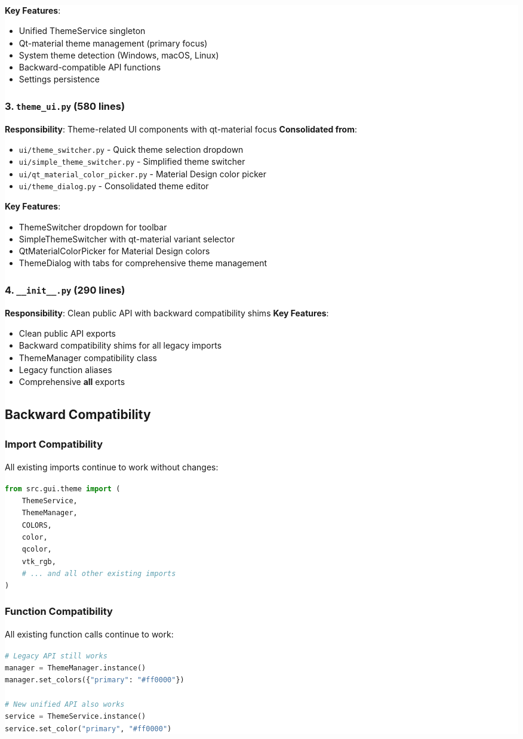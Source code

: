 **Key Features**:
- Unified ThemeService singleton
- Qt-material theme management (primary focus)
- System theme detection (Windows, macOS, Linux)
- Backward-compatible API functions
- Settings persistence

### 3. `theme_ui.py` (580 lines)
**Responsibility**: Theme-related UI components with qt-material focus
**Consolidated from**:
- `ui/theme_switcher.py` - Quick theme selection dropdown
- `ui/simple_theme_switcher.py` - Simplified theme switcher
- `ui/qt_material_color_picker.py` - Material Design color picker
- `ui/theme_dialog.py` - Consolidated theme editor

**Key Features**:
- ThemeSwitcher dropdown for toolbar
- SimpleThemeSwitcher with qt-material variant selector
- QtMaterialColorPicker for Material Design colors
- ThemeDialog with tabs for comprehensive theme management

### 4. `__init__.py` (290 lines)
**Responsibility**: Clean public API with backward compatibility shims
**Key Features**:
- Clean public API exports
- Backward compatibility shims for all legacy imports
- ThemeManager compatibility class
- Legacy function aliases
- Comprehensive __all__ exports

## Backward Compatibility

### Import Compatibility
All existing imports continue to work without changes:
```python
from src.gui.theme import (
    ThemeService,
    ThemeManager,
    COLORS,
    color,
    qcolor,
    vtk_rgb,
    # ... and all other existing imports
)
```

### Function Compatibility
All existing function calls continue to work:
```python
# Legacy API still works
manager = ThemeManager.instance()
manager.set_colors({"primary": "#ff0000"})

# New unified API also works
service = ThemeService.instance()
service.set_color("primary", "#ff0000")
```
